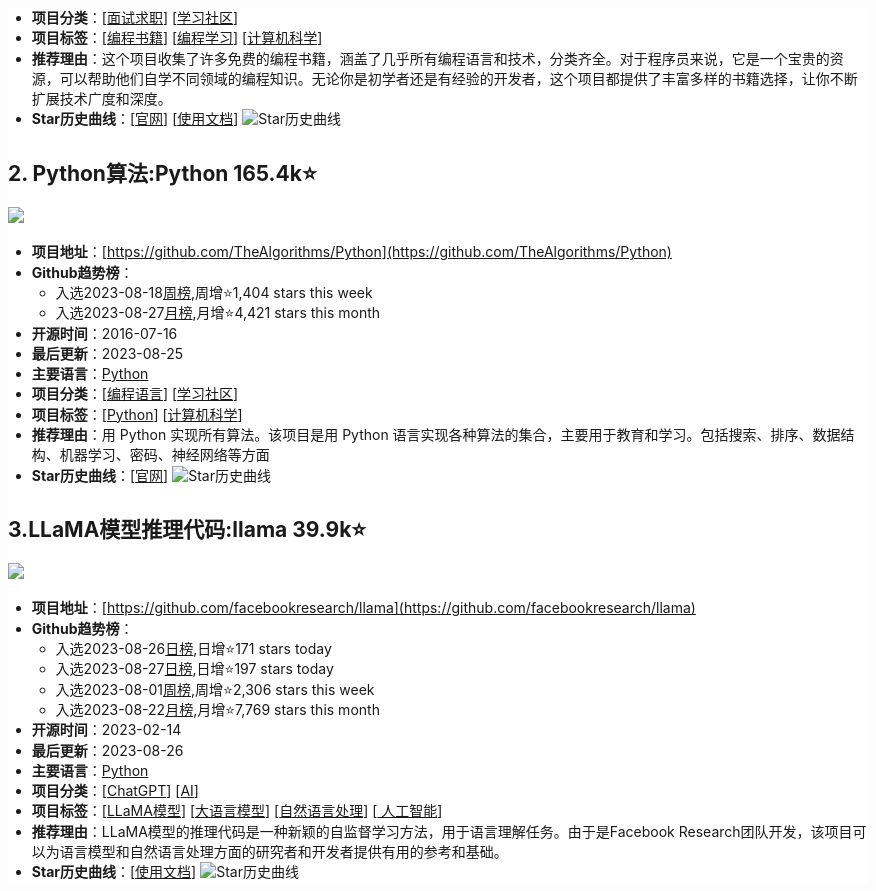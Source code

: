 - **项目分类**：[[面试求职](https://open.itc.cn/github/dig?cateId=01GTK9N7QC0X855BDS208W2EQ7&repoId=MDEwOlJlcG9zaXRvcnkxMzQ5MTg5NQ==)] [[学习社区](https://open.itc.cn/github/dig?cateId=01H2M09172FGQRN8Q36VNXG3RK&repoId=MDEwOlJlcG9zaXRvcnkxMzQ5MTg5NQ==)] 
- **项目标签**：[[编程书籍](https://open.itc.cn/github/dig/tag?tagId=01H0KWHJFG0D0K1XCP89XH4S3E)] [[编程学习](https://open.itc.cn/github/dig/tag?tagId=01H0KWHBA5T6PM498Q7Y0A0VPN)] [[计算机科学](https://open.itc.cn/github/dig/tag?tagId=01H5GQWF5WK0C04G9424A4CGQ6)] 
- **推荐理由**：这个项目收集了许多免费的编程书籍，涵盖了几乎所有编程语言和技术，分类齐全。对于程序员来说，它是一个宝贵的资源，可以帮助他们自学不同领域的编程知识。无论你是初学者还是有经验的开发者，这个项目都提供了丰富多样的书籍选择，让你不断扩展技术广度和深度。
- **Star历史曲线**：[[官网](https://ebookfoundation.github.io/free-programming-books/)] [[使用文档](https://ebookfoundation.github.io/free-programming-books/books/free-programming-books-zh.html)] 
  ![Star历史曲线](http://photocdn.tv.sohu.com/watermark/history/EbookFoundation/star-free-programming-books.png)

## 2. Python算法:Python 165.4k⭐
![](http://photocdn.tv.sohu.com/watermark/q_mini/20230804/pic_org_1575a2e5-21ef-45a5-b37d-3720f65ea1d7.png)
- **项目地址**：[https://github.com/TheAlgorithms/Python](https://github.com/TheAlgorithms/Python)
- **Github趋势榜**：
    -  入选2023-08-18[周榜](https://open.itc.cn/?tab=trends&trendType=1&repoId=MDEwOlJlcG9zaXRvcnk2MzQ3NjMzNw==),周增⭐1,404 stars this week
    -  入选2023-08-27[月榜](https://open.itc.cn/?tab=trends&trendType=1&repoId=MDEwOlJlcG9zaXRvcnk2MzQ3NjMzNw==),月增⭐4,421 stars this month
- **开源时间**：2016-07-16
- **最后更新**：2023-08-25
- **主要语言**：[Python](https://github.com/search?q=language:Python&type=repositories)
- **项目分类**：[[编程语言](https://open.itc.cn/github/dig?cateId=01GX5KH8C0JGFQ9V7RHMHEGTHC&repoId=MDEwOlJlcG9zaXRvcnk2MzQ3NjMzNw==)] [[学习社区](https://open.itc.cn/github/dig?cateId=01H2M09172FGQRN8Q36VNXG3RK&repoId=MDEwOlJlcG9zaXRvcnk2MzQ3NjMzNw==)] 
- **项目标签**：[[Python](https://open.itc.cn/github/dig/tag?tagId=01H0KWH815CZW582D8W86K32PJ)] [[计算机科学](https://open.itc.cn/github/dig/tag?tagId=01H5GQWF5WK0C04G9424A4CGQ6)] 
- **推荐理由**：用 Python 实现所有算法。该项目是用 Python 语言实现各种算法的集合，主要用于教育和学习。包括搜索、排序、数据结构、机器学习、密码、神经网络等方面
- **Star历史曲线**：[[官网](https://the-algorithms.com/)] 
  ![Star历史曲线](http://photocdn.tv.sohu.com/watermark/history/TheAlgorithms/star-Python.png)

## 3.LLaMA模型推理代码:llama 39.9k⭐
![](http://photocdn.tv.sohu.com/watermark/q_mini/20230721/pic_org_e93b10b8-d2dc-4875-8aa1-7546e727b79a.png)
- **项目地址**：[https://github.com/facebookresearch/llama](https://github.com/facebookresearch/llama)
- **Github趋势榜**：
    - 入选2023-08-26[日榜](https://open.itc.cn/?tab=trends&trendType=0&repoId=R_kgDOI9q_QQ),日增⭐171 stars today
    - 入选2023-08-27[日榜](https://open.itc.cn/?tab=trends&trendType=0&repoId=R_kgDOI9q_QQ),日增⭐197 stars today
    -  入选2023-08-01[周榜](https://open.itc.cn/?tab=trends&trendType=1&repoId=R_kgDOI9q_QQ),周增⭐2,306 stars this week
    -  入选2023-08-22[月榜](https://open.itc.cn/?tab=trends&trendType=1&repoId=R_kgDOI9q_QQ),月增⭐7,769 stars this month
- **开源时间**：2023-02-14
- **最后更新**：2023-08-26
- **主要语言**：[Python](https://github.com/search?q=language:Python&type=repositories)
- **项目分类**：[[ChatGPT](https://open.itc.cn/github/dig?cateId=01GWPFA3HJQTSW39SF8SNVKZZ2&repoId=R_kgDOI9q_QQ)] [[AI](https://open.itc.cn/github/dig?cateId=01GTK9N7P510TQWFR694MX6GV4&repoId=R_kgDOI9q_QQ)] 
- **项目标签**：[[LLaMA模型](https://open.itc.cn/github/dig/tag?tagId=01H0KWJ8CV0KJTSMCGDB6A85MD)] [[大语言模型](https://open.itc.cn/github/dig/tag?tagId=01H0KWJ8Q33BWXJ3YPRZ97W57W)] [[自然语言处理](https://open.itc.cn/github/dig/tag?tagId=01H0KWHKXS01KTWSW8HGXCMWGY)] [[ 人工智能](https://open.itc.cn/github/dig/tag?tagId=01H0KWJ9A8M7CW0VZ7H854BQYR)] 
- **推荐理由**：LLaMA模型的推理代码是一种新颖的自监督学习方法，用于语言理解任务。由于是Facebook Research团队开发，该项目可以为语言模型和自然语言处理方面的研究者和开发者提供有用的参考和基础。
- **Star历史曲线**：[[使用文档](https://ai.meta.com/research/publications/llama-2-open-foundation-and-fine-tuned-chat-models/)] 
  ![Star历史曲线](http://photocdn.tv.sohu.com/watermark/history/facebookresearch/star-llama.png)
